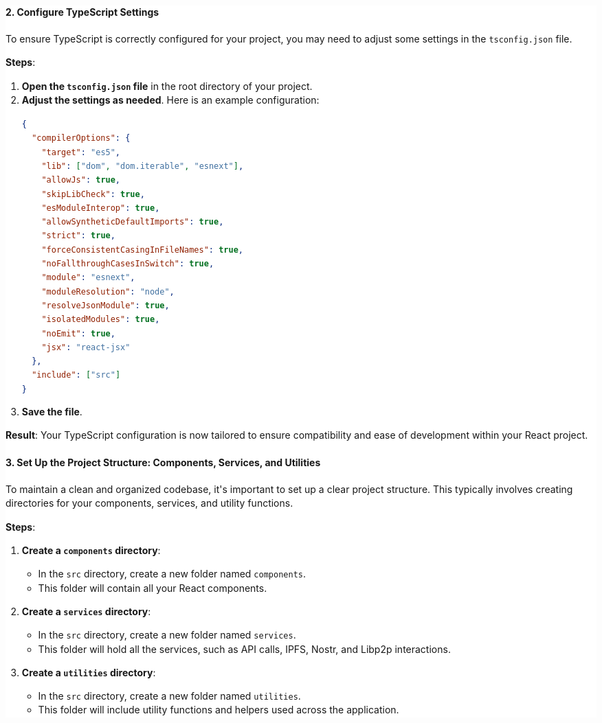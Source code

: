 #### 2. Configure TypeScript Settings

To ensure TypeScript is correctly configured for your project, you may need to adjust some settings in the `tsconfig.json` file.

**Steps**:

1. **Open the `tsconfig.json` file** in the root directory of your project.
2. **Adjust the settings as needed**. Here is an example configuration:
   ```json
   {
     "compilerOptions": {
       "target": "es5",
       "lib": ["dom", "dom.iterable", "esnext"],
       "allowJs": true,
       "skipLibCheck": true,
       "esModuleInterop": true,
       "allowSyntheticDefaultImports": true,
       "strict": true,
       "forceConsistentCasingInFileNames": true,
       "noFallthroughCasesInSwitch": true,
       "module": "esnext",
       "moduleResolution": "node",
       "resolveJsonModule": true,
       "isolatedModules": true,
       "noEmit": true,
       "jsx": "react-jsx"
     },
     "include": ["src"]
   }
   ```
3. **Save the file**.

**Result**:
Your TypeScript configuration is now tailored to ensure compatibility and ease of development within your React project.

#### 3. Set Up the Project Structure: Components, Services, and Utilities

To maintain a clean and organized codebase, it's important to set up a clear project structure. This typically involves creating directories for your components, services, and utility functions.

**Steps**:

1. **Create a `components` directory**:
   - In the `src` directory, create a new folder named `components`.
   - This folder will contain all your React components.

2. **Create a `services` directory**:
   - In the `src` directory, create a new folder named `services`.
   - This folder will hold all the services, such as API calls, IPFS, Nostr, and Libp2p interactions.

3. **Create a `utilities` directory**:
   - In the `src` directory, create a new folder named `utilities`.
   - This folder will include utility functions and helpers used across the application.
